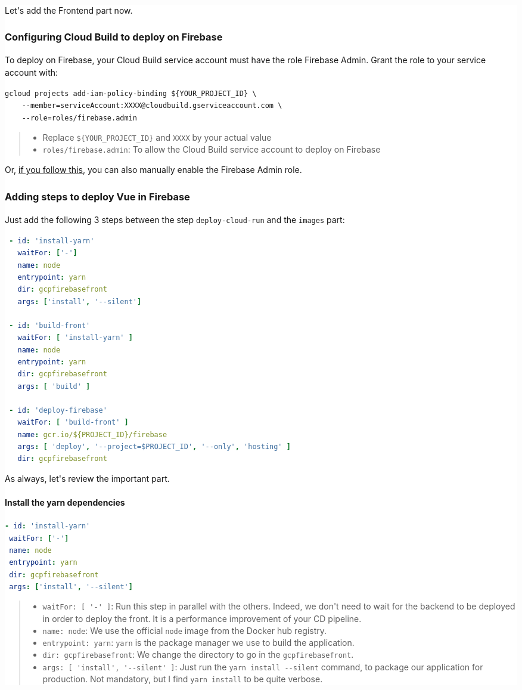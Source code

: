 Let's add the Frontend part now.

### Configuring Cloud Build to deploy on Firebase

To deploy on Firebase, your Cloud Build service account must have the role Firebase Admin. Grant the role to your service account with:
```shell script
gcloud projects add-iam-policy-binding ${YOUR_PROJECT_ID} \
    --member=serviceAccount:XXXX@cloudbuild.gserviceaccount.com \
    --role=roles/firebase.admin
```
> * Replace `${YOUR_PROJECT_ID}` and `XXXX` by your actual value
> * `roles/firebase.admin`: To allow the Cloud Build service account to deploy on Firebase

Or, [if you follow this](https://cloud.google.com/cloud-build/docs/securing-builds/configure-access-for-cloud-build-service-account), you can also manually enable the Firebase Admin role.

### Adding steps to deploy Vue in Firebase

Just add the following 3 steps between the step `deploy-cloud-run` and the `images` part:
```yaml
 - id: 'install-yarn'
   waitFor: ['-']
   name: node
   entrypoint: yarn
   dir: gcpfirebasefront
   args: ['install', '--silent']

 - id: 'build-front'
   waitFor: [ 'install-yarn' ]
   name: node
   entrypoint: yarn
   dir: gcpfirebasefront
   args: [ 'build' ]

 - id: 'deploy-firebase'
   waitFor: [ 'build-front' ]
   name: gcr.io/${PROJECT_ID}/firebase
   args: [ 'deploy', '--project=$PROJECT_ID', '--only', 'hosting' ]
   dir: gcpfirebasefront
```

As always, let's review the important part.

#### Install the yarn dependencies

```yaml
- id: 'install-yarn'
 waitFor: ['-']
 name: node
 entrypoint: yarn
 dir: gcpfirebasefront
 args: ['install', '--silent']
```
> * `waitFor: [ '-' ]`: Run this step in parallel with the others. Indeed, we don't need to wait for the backend to be deployed in order to deploy the front. It is a performance improvement of your CD pipeline.
> * `name: node`: We use the official `node` image from the Docker hub registry.
> * `entrypoint: yarn`: `yarn` is the package manager we use to build the application.
> * `dir: gcpfirebasefront`: We change the directory to go in the `gcpfirebasefront`.
> * `args: [ 'install', '--silent' ]`: Just run the `yarn install --silent` command, to package our application for production. Not mandatory, but I find `yarn install` to be quite verbose.
